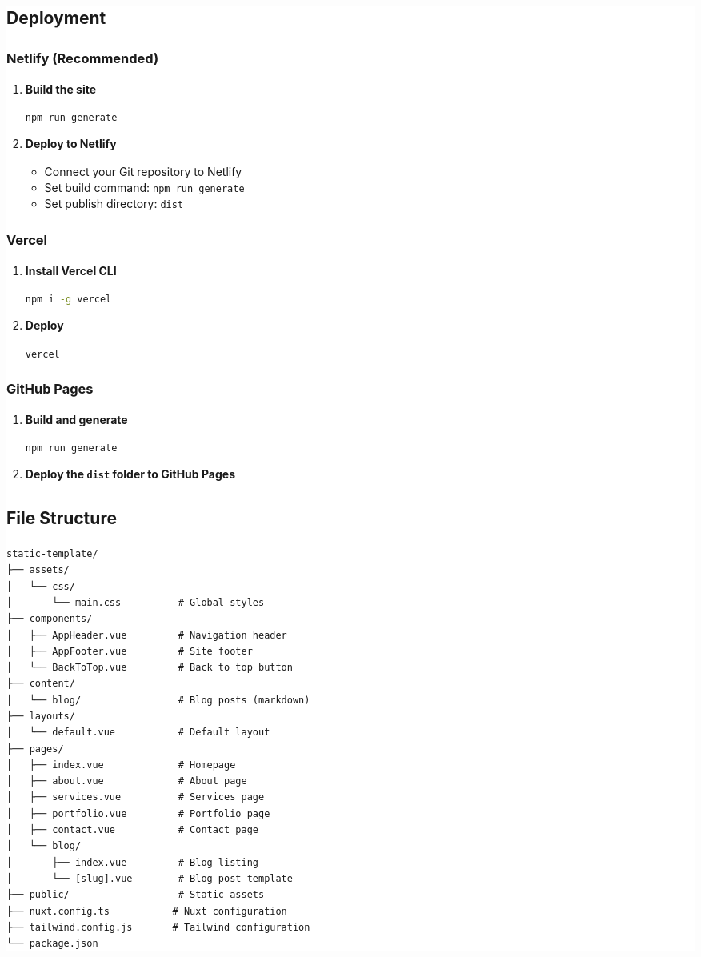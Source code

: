 ## Deployment

### Netlify (Recommended)

1. **Build the site**
   ```bash
   npm run generate
   ```

2. **Deploy to Netlify**
   - Connect your Git repository to Netlify
   - Set build command: `npm run generate`
   - Set publish directory: `dist`

### Vercel

1. **Install Vercel CLI**
   ```bash
   npm i -g vercel
   ```

2. **Deploy**
   ```bash
   vercel
   ```

### GitHub Pages

1. **Build and generate**
   ```bash
   npm run generate
   ```

2. **Deploy the `dist` folder to GitHub Pages**

## File Structure

```
static-template/
├── assets/
│   └── css/
│       └── main.css          # Global styles
├── components/
│   ├── AppHeader.vue         # Navigation header
│   ├── AppFooter.vue         # Site footer
│   └── BackToTop.vue         # Back to top button
├── content/
│   └── blog/                 # Blog posts (markdown)
├── layouts/
│   └── default.vue           # Default layout
├── pages/
│   ├── index.vue             # Homepage
│   ├── about.vue             # About page
│   ├── services.vue          # Services page
│   ├── portfolio.vue         # Portfolio page
│   ├── contact.vue           # Contact page
│   └── blog/
│       ├── index.vue         # Blog listing
│       └── [slug].vue        # Blog post template
├── public/                   # Static assets
├── nuxt.config.ts           # Nuxt configuration
├── tailwind.config.js       # Tailwind configuration
└── package.json
```
